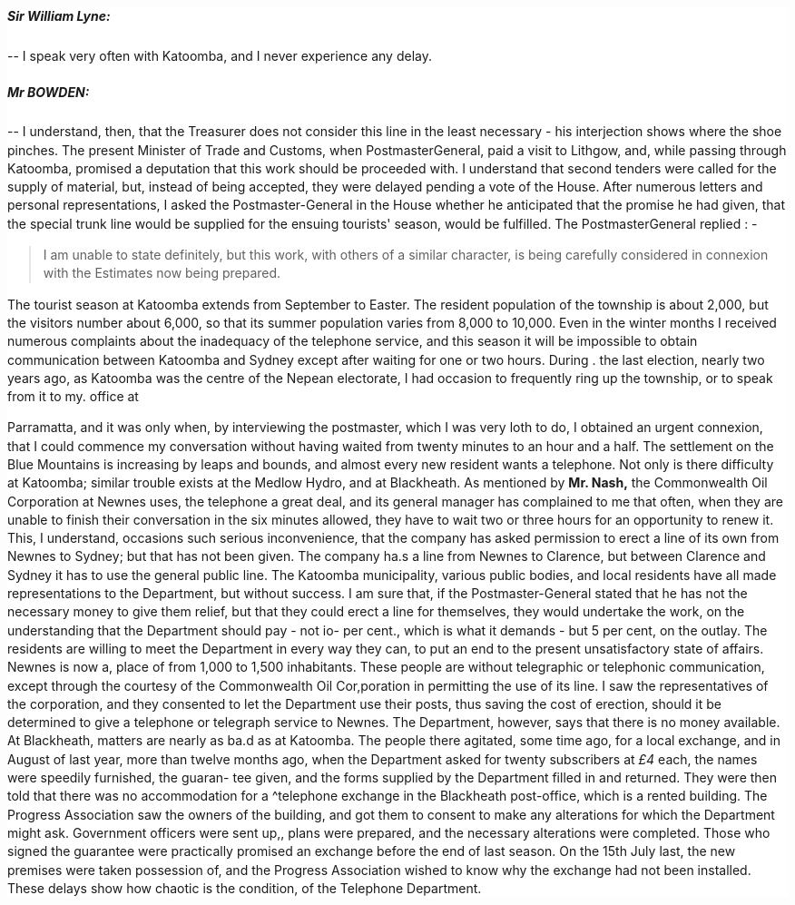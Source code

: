 ##### Sir William Lyne:

--  I speak very often with Katoomba, and I never experience any delay. 

##### Mr BOWDEN:

-- I understand, then, that the Treasurer does not consider this line in the least necessary - his interjection shows where the shoe pinches. The present Minister of Trade and Customs, when PostmasterGeneral, paid a visit to Lithgow, and, while passing through Katoomba, promised a deputation that this work should be proceeded with. I understand that second tenders were called for the supply of material, but, instead of being accepted, they were delayed pending a vote of the House. After numerous letters and personal representations, I asked the Postmaster-General in the House whether he anticipated that the promise he had given, that the special trunk line would be supplied for the ensuing tourists' season, would be fulfilled. The PostmasterGeneral replied : - 

  >I am unable to state definitely, but this work, with others of a similar character, is being carefully considered in connexion with the Estimates now being prepared. 

The tourist season at Katoomba extends from September to Easter. The resident population of the township is about 2,000, but the visitors number about 6,000, so that its summer population varies from 8,000 to 10,000. Even in the winter months I received numerous complaints about the inadequacy of the telephone service, and this season it will be impossible to obtain communication between Katoomba and Sydney except after waiting for one or two hours. During . the last election, nearly two years ago, as Katoomba was the centre of the Nepean electorate, I had occasion to frequently ring up the township, or to speak from it to my. office at 

Parramatta, and it was only when, by interviewing the postmaster, which I was very loth to do, I obtained an urgent connexion, that I could commence my conversation without having waited from twenty minutes to an hour and a half. The settlement on the Blue Mountains is increasing by leaps and bounds, and almost every new resident wants a telephone. Not only is there difficulty at Katoomba; similar trouble exists at the Medlow Hydro, and at Blackheath. As mentioned by  **Mr. Nash,**  the Commonwealth Oil Corporation at Newnes uses, the telephone a great deal, and its general manager has complained to me that often, when they are unable to finish their conversation in the six minutes allowed, they have to wait two or three hours for an opportunity to renew it. This, I understand, occasions such serious inconvenience, that the company has asked permission to erect a line of its own from Newnes to Sydney; but that has not been given. The company ha.s a line from Newnes to Clarence, but between Clarence and Sydney it has to use the general public line. The Katoomba municipality, various public bodies, and local residents have all made representations to the Department, but without success. I am sure that, if the Postmaster-General stated that he has not the necessary money to give them relief, but that they could erect a line for themselves, they would undertake the work, on the understanding that the Department should pay - not io- per cent., which is what it demands - but  5  per cent, on the outlay. The residents are willing to meet the Department in every way they can, to put an  end to the present unsatisfactory state of affairs. Newnes is now a, place of from  1,000  to  1,500  inhabitants. These people are without telegraphic or telephonic communication, except through the courtesy of the Commonwealth Oil Cor,poration in permitting the use of its line. I saw the representatives of the corporation, and they consented to let the Department use their posts, thus saving the cost of erection, should it be determined to give a telephone or telegraph service to Newnes. The Department, however, says that there is no money available. At Blackheath, matters are nearly as ba.d as at Katoomba. The people there agitated, some time ago, for a local exchange, and in August of last year, more than twelve months ago, when the Department asked for twenty subscribers at  *£4*  each, the names were speedily furnished, the guaran- tee given, and the forms supplied by the Department filled in and returned. They were then told that there was no accommodation for a ^telephone exchange in the Blackheath post-office, which is a rented building. The Progress Association saw the owners of the building, and got them to consent to make any alterations for which the Department might ask. Government officers were sent up,, plans were prepared, and the necessary alterations were completed. Those who signed the guarantee were practically promised an exchange before the end of last season. On the  15th  July last, the new premises were taken possession of, and the Progress Association wished to know why the exchange had not been installed. These delays show how chaotic is the condition, of the Telephone Department. 
